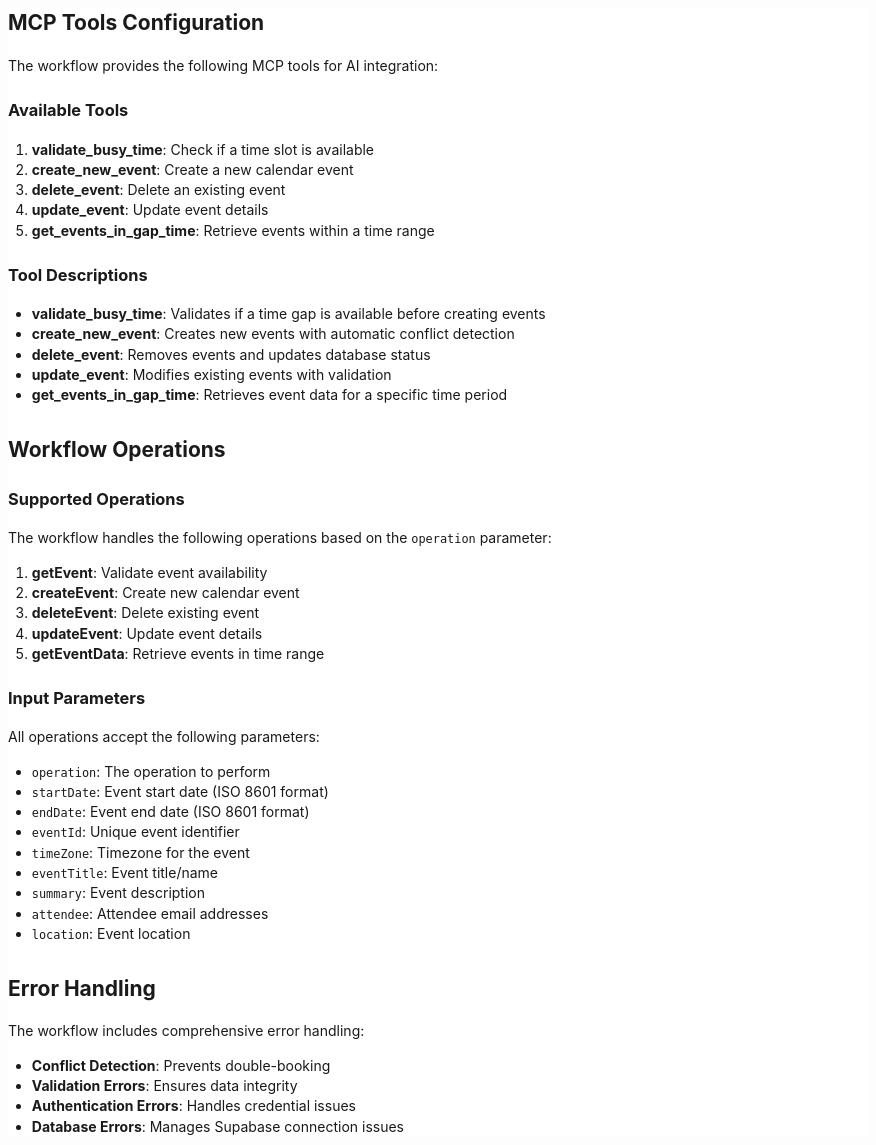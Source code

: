 ## MCP Tools Configuration

The workflow provides the following MCP tools for AI integration:

### Available Tools

1. **validate_busy_time**: Check if a time slot is available
2. **create_new_event**: Create a new calendar event
3. **delete_event**: Delete an existing event
4. **update_event**: Update event details
5. **get_events_in_gap_time**: Retrieve events within a time range

### Tool Descriptions

- **validate_busy_time**: Validates if a time gap is available before creating events
- **create_new_event**: Creates new events with automatic conflict detection
- **delete_event**: Removes events and updates database status
- **update_event**: Modifies existing events with validation
- **get_events_in_gap_time**: Retrieves event data for a specific time period

## Workflow Operations

### Supported Operations

The workflow handles the following operations based on the `operation` parameter:

1. **getEvent**: Validate event availability
2. **createEvent**: Create new calendar event
3. **deleteEvent**: Delete existing event
4. **updateEvent**: Update event details
5. **getEventData**: Retrieve events in time range

### Input Parameters

All operations accept the following parameters:

- `operation`: The operation to perform
- `startDate`: Event start date (ISO 8601 format)
- `endDate`: Event end date (ISO 8601 format)
- `eventId`: Unique event identifier
- `timeZone`: Timezone for the event
- `eventTitle`: Event title/name
- `summary`: Event description
- `attendee`: Attendee email addresses
- `location`: Event location

## Error Handling

The workflow includes comprehensive error handling:

- **Conflict Detection**: Prevents double-booking
- **Validation Errors**: Ensures data integrity
- **Authentication Errors**: Handles credential issues
- **Database Errors**: Manages Supabase connection issues

